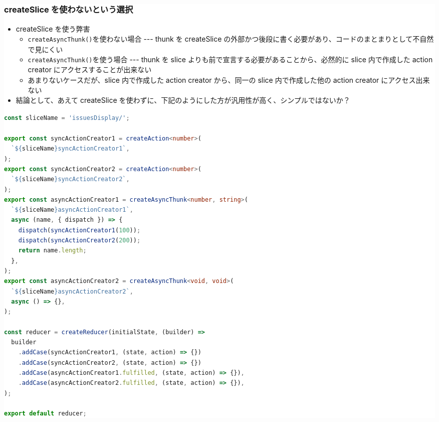 ### createSlice を使わないという選択

- createSlice を使う弊害
  - `createAsyncThunk()`を使わない場合 --- thunk を createSlice の外部かつ後段に書く必要があり、コードのまとまりとして不自然で見にくい
  - `createAsyncThunk()`を使う場合 --- thunk を slice よりも前で宣言する必要があることから、必然的に slice 内で作成した action creator にアクセスすることが出来ない
  - あまりないケースだが、slice 内で作成した action creator から、同一の slice 内で作成した他の action creator にアクセス出来ない
- 結論として、あえて createSlice を使わずに、下記のようにした方が汎用性が高く、シンプルではないか？

```ts
const sliceName = 'issuesDisplay/';

export const syncActionCreator1 = createAction<number>(
  `${sliceName}syncActionCreator1`,
);
export const syncActionCreator2 = createAction<number>(
  `${sliceName}syncActionCreator2`,
);
export const asyncActionCreator1 = createAsyncThunk<number, string>(
  `${sliceName}asyncActionCreator1`,
  async (name, { dispatch }) => {
    dispatch(syncActionCreator1(100));
    dispatch(syncActionCreator2(200));
    return name.length;
  },
);
export const asyncActionCreator2 = createAsyncThunk<void, void>(
  `${sliceName}asyncActionCreator2`,
  async () => {},
);

const reducer = createReducer(initialState, (builder) =>
  builder
    .addCase(syncActionCreator1, (state, action) => {})
    .addCase(syncActionCreator2, (state, action) => {})
    .addCase(asyncActionCreator1.fulfilled, (state, action) => {}),
    .addCase(asyncActionCreator2.fulfilled, (state, action) => {}),
);

export default reducer;
```
